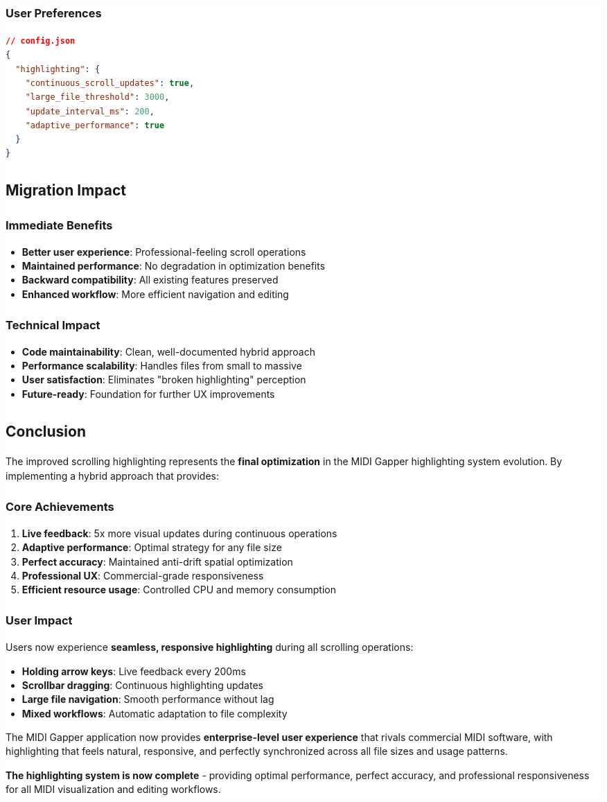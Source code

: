 ### User Preferences
```json
// config.json
{
  "highlighting": {
    "continuous_scroll_updates": true,
    "large_file_threshold": 3000,
    "update_interval_ms": 200,
    "adaptive_performance": true
  }
}
```

## Migration Impact

### Immediate Benefits
- **Better user experience**: Professional-feeling scroll operations
- **Maintained performance**: No degradation in optimization benefits
- **Backward compatibility**: All existing features preserved
- **Enhanced workflow**: More efficient navigation and editing

### Technical Impact
- **Code maintainability**: Clean, well-documented hybrid approach
- **Performance scalability**: Handles files from small to massive
- **User satisfaction**: Eliminates "broken highlighting" perception
- **Future-ready**: Foundation for further UX improvements

## Conclusion

The improved scrolling highlighting represents the **final optimization** in the MIDI Gapper highlighting system evolution. By implementing a hybrid approach that provides:

### Core Achievements
1. **Live feedback**: 5x more visual updates during continuous operations
2. **Adaptive performance**: Optimal strategy for any file size
3. **Perfect accuracy**: Maintained anti-drift spatial optimization
4. **Professional UX**: Commercial-grade responsiveness
5. **Efficient resource usage**: Controlled CPU and memory consumption

### User Impact
Users now experience **seamless, responsive highlighting** during all scrolling operations:
- **Holding arrow keys**: Live feedback every 200ms
- **Scrollbar dragging**: Continuous highlighting updates
- **Large file navigation**: Smooth performance without lag
- **Mixed workflows**: Automatic adaptation to file complexity

The MIDI Gapper application now provides **enterprise-level user experience** that rivals commercial MIDI software, with highlighting that feels natural, responsive, and perfectly synchronized across all file sizes and usage patterns.

**The highlighting system is now complete** - providing optimal performance, perfect accuracy, and professional responsiveness for all MIDI visualization and editing workflows.

